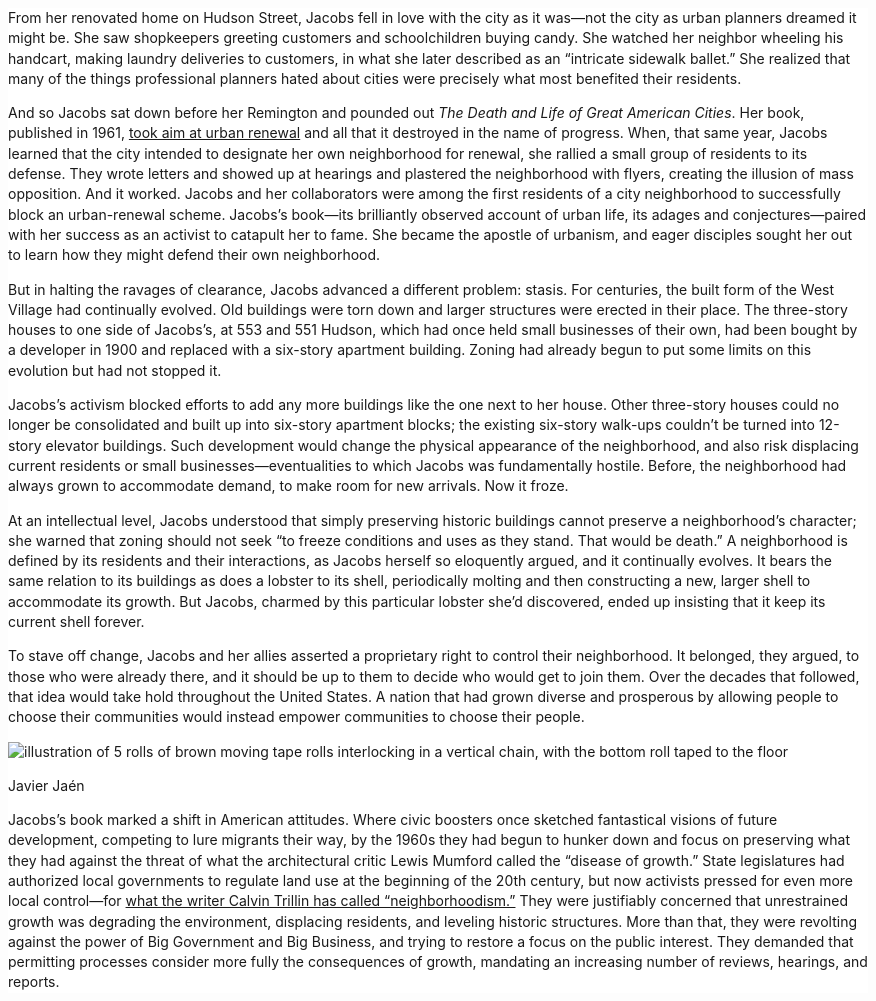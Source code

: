 From her renovated home on Hudson Street, Jacobs fell in love with the city as it was—not the city as urban planners dreamed it might be. She saw shopkeepers greeting customers and schoolchildren buying candy. She watched her neighbor wheeling his handcart, making laundry deliveries to customers, in what she later described as an “intricate sidewalk ballet.” She realized that many of the things professional planners hated about cities were precisely what most benefited their residents.

And so Jacobs sat down before her Remington and pounded out *The Death and Life of Great American Cities*. Her book, published in 1961, [took aim at urban renewal](https://www.newyorker.com/magazine/2016/09/26/jane-jacobs-street-smarts) and all that it destroyed in the name of progress. When, that same year, Jacobs learned that the city intended to designate her own neighborhood for renewal, she rallied a small group of residents to its defense. They wrote letters and showed up at hearings and plastered the neighborhood with flyers, creating the illusion of mass opposition. And it worked. Jacobs and her collaborators were among the first residents of a city neighborhood to successfully block an urban-renewal scheme. Jacobs’s book—its brilliantly observed account of urban life, its adages and conjectures—paired with her success as an activist to catapult her to fame. She became the apostle of urbanism, and eager disciples sought her out to learn how they might defend their own neighborhood.

But in halting the ravages of clearance, Jacobs advanced a different problem: stasis. For centuries, the built form of the West Village had continually evolved. Old buildings were torn down and larger structures were erected in their place. The three-story houses to one side of Jacobs’s, at 553 and 551 Hudson, which had once held small businesses of their own, had been bought by a developer in 1900 and replaced with a six-story apartment building. Zoning had already begun to put some limits on this evolution but had not stopped it.

Jacobs’s activism blocked efforts to add any more buildings like the one next to her house. Other three-story houses could no longer be consolidated and built up into six-story apartment blocks; the existing six-story walk-ups couldn’t be turned into 12-story elevator buildings. Such development would change the physical appearance of the neighborhood, and also risk displacing current residents or small businesses—eventualities to which Jacobs was fundamentally hostile. Before, the neighborhood had always grown to accommodate demand, to make room for new arrivals. Now it froze.

At an intellectual level, Jacobs understood that simply preserving historic buildings cannot preserve a neighborhood’s character; she warned that zoning should not seek “to freeze conditions and uses as they stand. That would be death.” A neighborhood is defined by its residents and their interactions, as Jacobs herself so eloquently argued, and it continually evolves. It bears the same relation to its buildings as does a lobster to its shell, periodically molting and then constructing a new, larger shell to accommodate its growth. But Jacobs, charmed by this particular lobster she’d discovered, ended up insisting that it keep its current shell forever.

To stave off change, Jacobs and her allies asserted a proprietary right to control their neighborhood. It belonged, they argued, to those who were already there, and it should be up to them to decide who would get to join them. Over the decades that followed, that idea would take hold throughout the United States. A nation that had grown diverse and prosperous by allowing people to choose their communities would instead empower communities to choose their people.

![illustration of 5 rolls of brown moving tape rolls interlocking in a vertical chain, with the bottom roll taped to the floor](https://cdn.theatlantic.com/thumbor/NDfS2iAvb7Nc8t0liv9TYtoSMDs=/0x0:1733x2249/655x850/media/img/posts/2025/02/web_JJ00002_25_D/original.jpg)

Javier Jaén

Jacobs’s book marked a shift in American attitudes. Where civic boosters once sketched fantastical visions of future development, competing to lure migrants their way, by the 1960s they had begun to hunker down and focus on preserving what they had against the threat of what the architectural critic Lewis Mumford called the “disease of growth.” State legislatures had authorized local governments to regulate land use at the beginning of the 20th century, but now activists pressed for even more local control—for [what the writer Calvin Trillin has called “neighborhoodism.”](https://www.jchs.harvard.edu/blog/power-neighborhoods-nyc-growth-politics-and-origins-housing-crisis) They were justifiably concerned that unrestrained growth was degrading the environment, displacing residents, and leveling historic structures. More than that, they were revolting against the power of Big Government and Big Business, and trying to restore a focus on the public interest. They demanded that permitting processes consider more fully the consequences of growth, mandating an increasing number of reviews, hearings, and reports.
